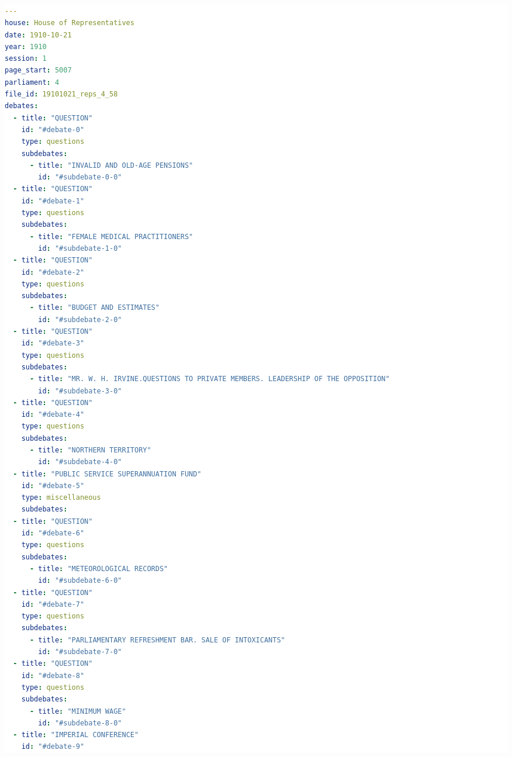 ```yaml
---
house: House of Representatives
date: 1910-10-21
year: 1910
session: 1
page_start: 5007
parliament: 4
file_id: 19101021_reps_4_58
debates:
  - title: "QUESTION"
    id: "#debate-0"
    type: questions
    subdebates:
      - title: "INVALID AND OLD-AGE PENSIONS"
        id: "#subdebate-0-0"
  - title: "QUESTION"
    id: "#debate-1"
    type: questions
    subdebates:
      - title: "FEMALE MEDICAL PRACTITIONERS"
        id: "#subdebate-1-0"
  - title: "QUESTION"
    id: "#debate-2"
    type: questions
    subdebates:
      - title: "BUDGET AND ESTIMATES"
        id: "#subdebate-2-0"
  - title: "QUESTION"
    id: "#debate-3"
    type: questions
    subdebates:
      - title: "MR. W. H. IRVINE.QUESTIONS TO PRIVATE MEMBERS. LEADERSHIP OF THE OPPOSITION"
        id: "#subdebate-3-0"
  - title: "QUESTION"
    id: "#debate-4"
    type: questions
    subdebates:
      - title: "NORTHERN TERRITORY"
        id: "#subdebate-4-0"
  - title: "PUBLIC SERVICE SUPERANNUATION FUND"
    id: "#debate-5"
    type: miscellaneous
    subdebates:
  - title: "QUESTION"
    id: "#debate-6"
    type: questions
    subdebates:
      - title: "METEOROLOGICAL RECORDS"
        id: "#subdebate-6-0"
  - title: "QUESTION"
    id: "#debate-7"
    type: questions
    subdebates:
      - title: "PARLIAMENTARY REFRESHMENT BAR. SALE OF INTOXICANTS"
        id: "#subdebate-7-0"
  - title: "QUESTION"
    id: "#debate-8"
    type: questions
    subdebates:
      - title: "MINIMUM WAGE"
        id: "#subdebate-8-0"
  - title: "IMPERIAL CONFERENCE"
    id: "#debate-9"
```